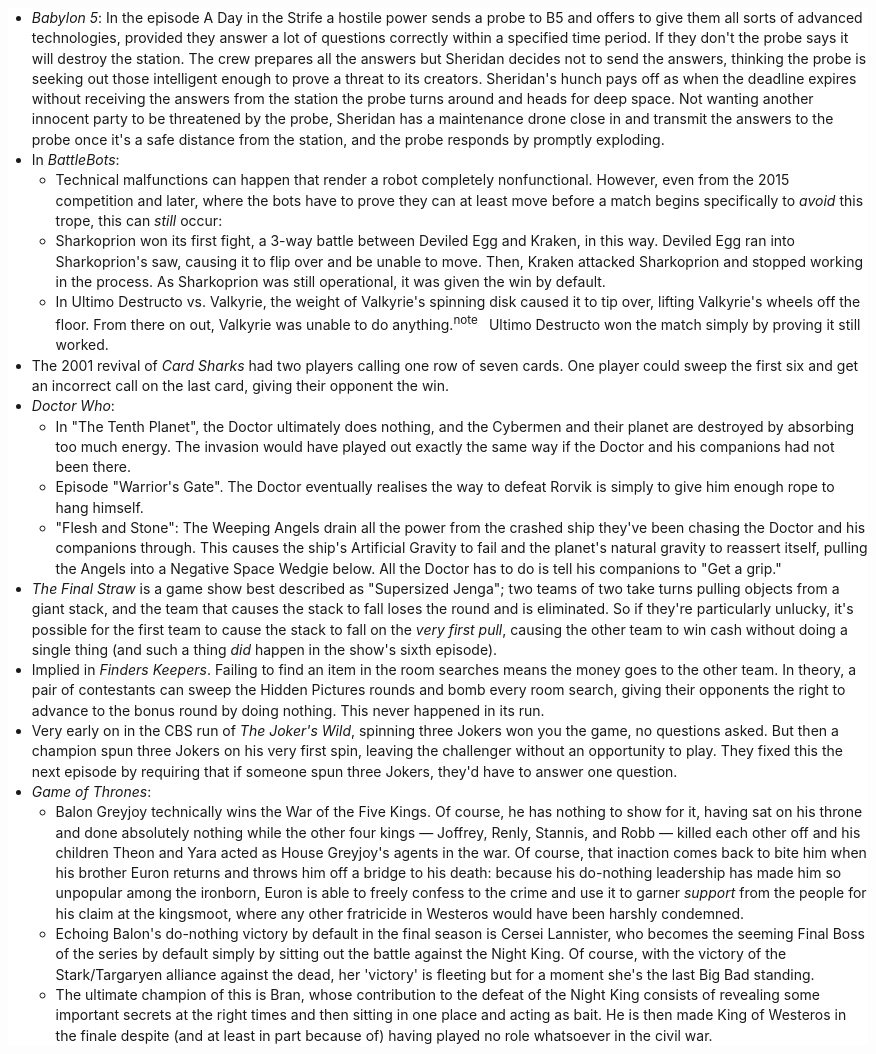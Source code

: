 -   _Babylon 5_: In the episode A Day in the Strife a hostile power sends a probe to B5 and offers to give them all sorts of advanced technologies, provided they answer a lot of questions correctly within a specified time period. If they don't the probe says it will destroy the station. The crew prepares all the answers but Sheridan decides not to send the answers, thinking the probe is seeking out those intelligent enough to prove a threat to its creators. Sheridan's hunch pays off as when the deadline expires without receiving the answers from the station the probe turns around and heads for deep space. Not wanting another innocent party to be threatened by the probe, Sheridan has a maintenance drone close in and transmit the answers to the probe once it's a safe distance from the station, and the probe responds by promptly exploding.
-   In _BattleBots_:
    -   Technical malfunctions can happen that render a robot completely nonfunctional. However, even from the 2015 competition and later, where the bots have to prove they can at least move before a match begins specifically to _avoid_ this trope, this can _still_ occur:
    -   Sharkoprion won its first fight, a 3-way battle between Deviled Egg and Kraken, in this way. Deviled Egg ran into Sharkoprion's saw, causing it to flip over and be unable to move. Then, Kraken attacked Sharkoprion and stopped working in the process. As Sharkoprion was still operational, it was given the win by default.
    -   In Ultimo Destructo vs. Valkyrie, the weight of Valkyrie's spinning disk caused it to tip over, lifting Valkyrie's wheels off the floor. From there on out, Valkyrie was unable to do anything.<sup>note&nbsp;</sup>  Ultimo Destructo won the match simply by proving it still worked.
-   The 2001 revival of _Card Sharks_ had two players calling one row of seven cards. One player could sweep the first six and get an incorrect call on the last card, giving their opponent the win.
-   _Doctor Who_:
    -   In "The Tenth Planet", the Doctor ultimately does nothing, and the Cybermen and their planet are destroyed by absorbing too much energy. The invasion would have played out exactly the same way if the Doctor and his companions had not been there.
    -   Episode "Warrior's Gate". The Doctor eventually realises the way to defeat Rorvik is simply to give him enough rope to hang himself.
    -   "Flesh and Stone": The Weeping Angels drain all the power from the crashed ship they've been chasing the Doctor and his companions through. This causes the ship's Artificial Gravity to fail and the planet's natural gravity to reassert itself, pulling the Angels into a Negative Space Wedgie below. All the Doctor has to do is tell his companions to "Get a grip."
-   _The Final Straw_ is a game show best described as "Supersized Jenga"; two teams of two take turns pulling objects from a giant stack, and the team that causes the stack to fall loses the round and is eliminated. So if they're particularly unlucky, it's possible for the first team to cause the stack to fall on the _very first pull_, causing the other team to win cash without doing a single thing (and such a thing _did_ happen in the show's sixth episode).
-   Implied in _Finders Keepers_. Failing to find an item in the room searches means the money goes to the other team. In theory, a pair of contestants can sweep the Hidden Pictures rounds and bomb every room search, giving their opponents the right to advance to the bonus round by doing nothing. This never happened in its run.
-   Very early on in the CBS run of _The Joker's Wild_, spinning three Jokers won you the game, no questions asked. But then a champion spun three Jokers on his very first spin, leaving the challenger without an opportunity to play. They fixed this the next episode by requiring that if someone spun three Jokers, they'd have to answer one question.
-   _Game of Thrones_:
    -   Balon Greyjoy technically wins the War of the Five Kings. Of course, he has nothing to show for it, having sat on his throne and done absolutely nothing while the other four kings — Joffrey, Renly, Stannis, and Robb — killed each other off and his children Theon and Yara acted as House Greyjoy's agents in the war. Of course, that inaction comes back to bite him when his brother Euron returns and throws him off a bridge to his death: because his do-nothing leadership has made him so unpopular among the ironborn, Euron is able to freely confess to the crime and use it to garner _support_ from the people for his claim at the kingsmoot, where any other fratricide in Westeros would have been harshly condemned.
    -   Echoing Balon's do-nothing victory by default in the final season is Cersei Lannister, who becomes the seeming Final Boss of the series by default simply by sitting out the battle against the Night King. Of course, with the victory of the Stark/Targaryen alliance against the dead, her 'victory' is fleeting but for a moment she's the last Big Bad standing.
    -   The ultimate champion of this is Bran, whose contribution to the defeat of the Night King consists of revealing some important secrets at the right times and then sitting in one place and acting as bait. He is then made King of Westeros in the finale despite (and at least in part because of) having played no role whatsoever in the civil war.